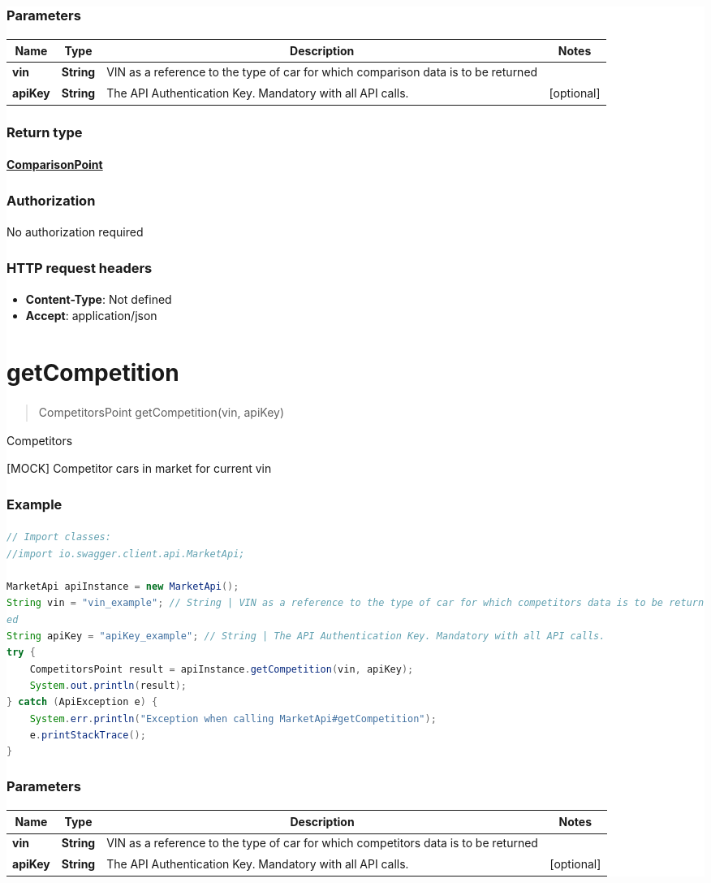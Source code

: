 ### Parameters

Name | Type | Description  | Notes
------------- | ------------- | ------------- | -------------
 **vin** | **String**| VIN as a reference to the type of car for which comparison data is to be returned |
 **apiKey** | **String**| The API Authentication Key. Mandatory with all API calls. | [optional]

### Return type

[**ComparisonPoint**](ComparisonPoint.md)

### Authorization

No authorization required

### HTTP request headers

 - **Content-Type**: Not defined
 - **Accept**: application/json

<a name="getCompetition"></a>
# **getCompetition**
> CompetitorsPoint getCompetition(vin, apiKey)

Competitors

[MOCK] Competitor cars in market for current vin

### Example
```java
// Import classes:
//import io.swagger.client.api.MarketApi;

MarketApi apiInstance = new MarketApi();
String vin = "vin_example"; // String | VIN as a reference to the type of car for which competitors data is to be returned
String apiKey = "apiKey_example"; // String | The API Authentication Key. Mandatory with all API calls.
try {
    CompetitorsPoint result = apiInstance.getCompetition(vin, apiKey);
    System.out.println(result);
} catch (ApiException e) {
    System.err.println("Exception when calling MarketApi#getCompetition");
    e.printStackTrace();
}
```

### Parameters

Name | Type | Description  | Notes
------------- | ------------- | ------------- | -------------
 **vin** | **String**| VIN as a reference to the type of car for which competitors data is to be returned |
 **apiKey** | **String**| The API Authentication Key. Mandatory with all API calls. | [optional]
